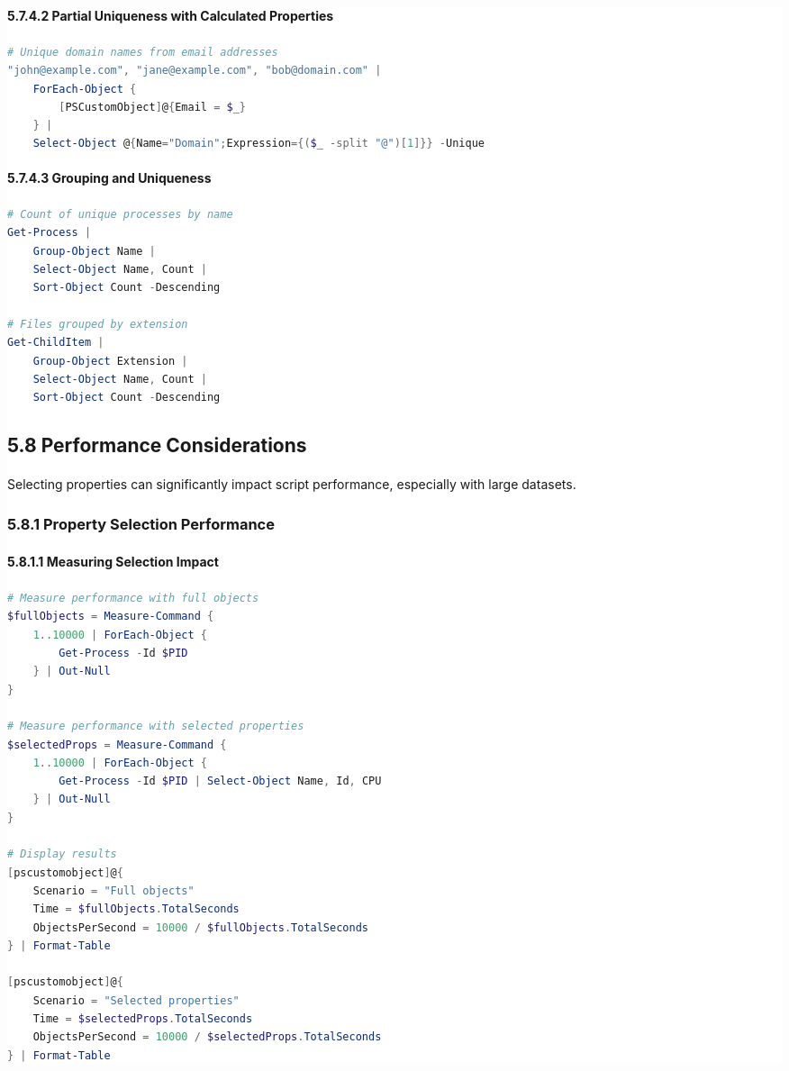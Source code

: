 #### 5.7.4.2 Partial Uniqueness with Calculated Properties

```powershell
# Unique domain names from email addresses
"john@example.com", "jane@example.com", "bob@domain.com" | 
    ForEach-Object {
        [PSCustomObject]@{Email = $_}
    } | 
    Select-Object @{Name="Domain";Expression={($_ -split "@")[1]}} -Unique
```

#### 5.7.4.3 Grouping and Uniqueness

```powershell
# Count of unique processes by name
Get-Process | 
    Group-Object Name | 
    Select-Object Name, Count | 
    Sort-Object Count -Descending

# Files grouped by extension
Get-ChildItem | 
    Group-Object Extension | 
    Select-Object Name, Count | 
    Sort-Object Count -Descending
```

## 5.8 Performance Considerations

Selecting properties can significantly impact script performance, especially with large datasets.

### 5.8.1 Property Selection Performance

#### 5.8.1.1 Measuring Selection Impact

```powershell
# Measure performance with full objects
$fullObjects = Measure-Command {
    1..10000 | ForEach-Object {
        Get-Process -Id $PID
    } | Out-Null
}

# Measure performance with selected properties
$selectedProps = Measure-Command {
    1..10000 | ForEach-Object {
        Get-Process -Id $PID | Select-Object Name, Id, CPU
    } | Out-Null
}

# Display results
[pscustomobject]@{
    Scenario = "Full objects"
    Time = $fullObjects.TotalSeconds
    ObjectsPerSecond = 10000 / $fullObjects.TotalSeconds
} | Format-Table

[pscustomobject]@{
    Scenario = "Selected properties"
    Time = $selectedProps.TotalSeconds
    ObjectsPerSecond = 10000 / $selectedProps.TotalSeconds
} | Format-Table
```

